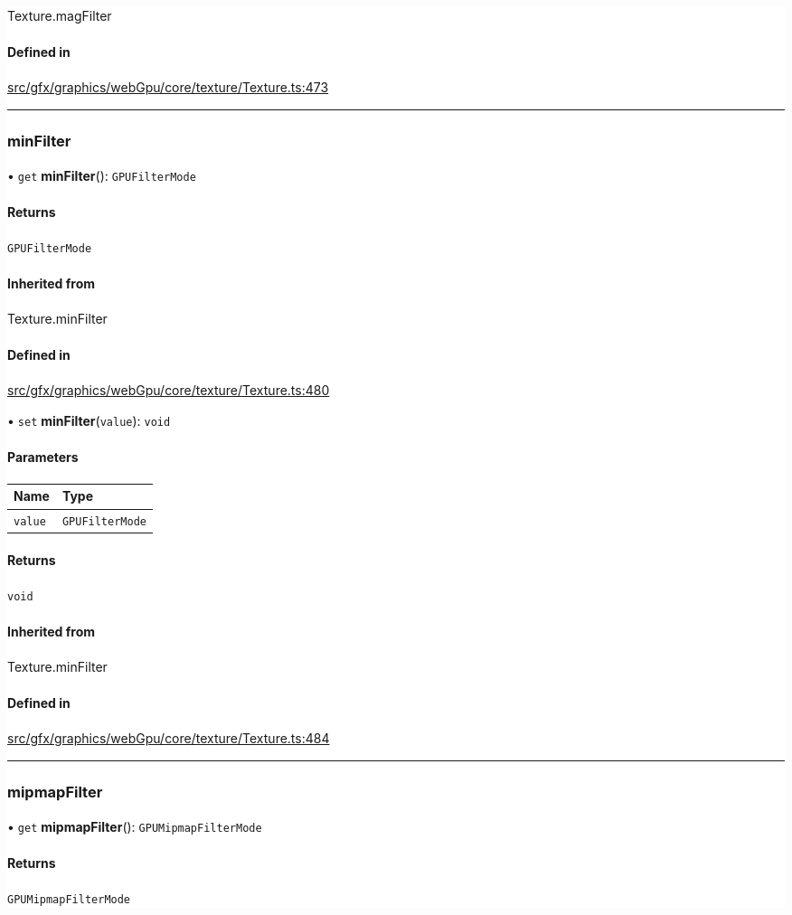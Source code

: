 Texture.magFilter

#### Defined in

[src/gfx/graphics/webGpu/core/texture/Texture.ts:473](https://github.com/Orillusion/orillusion/blob/main/src/gfx/graphics/webGpu/core/texture/Texture.ts#L473)

___

### minFilter

• `get` **minFilter**(): `GPUFilterMode`

#### Returns

`GPUFilterMode`

#### Inherited from

Texture.minFilter

#### Defined in

[src/gfx/graphics/webGpu/core/texture/Texture.ts:480](https://github.com/Orillusion/orillusion/blob/main/src/gfx/graphics/webGpu/core/texture/Texture.ts#L480)

• `set` **minFilter**(`value`): `void`

#### Parameters

| Name | Type |
| :------ | :------ |
| `value` | `GPUFilterMode` |

#### Returns

`void`

#### Inherited from

Texture.minFilter

#### Defined in

[src/gfx/graphics/webGpu/core/texture/Texture.ts:484](https://github.com/Orillusion/orillusion/blob/main/src/gfx/graphics/webGpu/core/texture/Texture.ts#L484)

___

### mipmapFilter

• `get` **mipmapFilter**(): `GPUMipmapFilterMode`

#### Returns

`GPUMipmapFilterMode`
